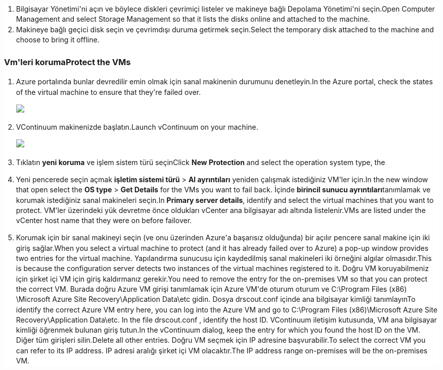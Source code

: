 1. <span data-ttu-id="cf5c3-260">Bilgisayar Yönetimi'ni açın ve böylece diskleri çevrimiçi listeler ve makineye bağlı Depolama Yönetimi'ni seçin.</span><span class="sxs-lookup"><span data-stu-id="cf5c3-260">Open Computer Management and select Storage Management so that it lists the disks online and attached to the machine.</span></span>
2. <span data-ttu-id="cf5c3-261">Makineye bağlı geçici disk seçin ve çevrimdışı duruma getirmek seçin.</span><span class="sxs-lookup"><span data-stu-id="cf5c3-261">Select the temporary disk attached to the machine and choose to bring it offline.</span></span>

### <a name="protect-the-vms"></a><span data-ttu-id="cf5c3-262">Vm'leri koruma</span><span class="sxs-lookup"><span data-stu-id="cf5c3-262">Protect the VMs</span></span>
1. <span data-ttu-id="cf5c3-263">Azure portalında bunlar devredilir emin olmak için sanal makinenin durumunu denetleyin.</span><span class="sxs-lookup"><span data-stu-id="cf5c3-263">In the Azure portal, check the states of the virtual machine to ensure that they're failed over.</span></span>

    ![](./media/site-recovery-failback-azure-to-vmware/image21.png)
2. <span data-ttu-id="cf5c3-264">VContinuum makinenizde başlatın.</span><span class="sxs-lookup"><span data-stu-id="cf5c3-264">Launch vContinuum on your machine.</span></span>

    ![](./media/site-recovery-failback-azure-to-vmware/image8.png)
3. <span data-ttu-id="cf5c3-265">Tıklatın **yeni koruma** ve işlem sistem türü seçin</span><span class="sxs-lookup"><span data-stu-id="cf5c3-265">Click **New Protection** and select the operation system type, the</span></span>
4. <span data-ttu-id="cf5c3-266">Yeni pencerede seçin açmak **işletim sistemi türü** > **Al ayrıntıları** yeniden çalışmak istediğiniz VM'ler için.</span><span class="sxs-lookup"><span data-stu-id="cf5c3-266">In the new window that open select the **OS type** > **Get Details** for the VMs you want to fail back.</span></span> <span data-ttu-id="cf5c3-267">İçinde **birincil sunucu ayrıntıları**tanımlamak ve korumak istediğiniz sanal makineleri seçin.</span><span class="sxs-lookup"><span data-stu-id="cf5c3-267">In **Primary server details**, identify and select the virtual machines that you want to protect.</span></span> <span data-ttu-id="cf5c3-268">VM'ler üzerindeki yük devretme önce oldukları vCenter ana bilgisayar adı altında listelenir.</span><span class="sxs-lookup"><span data-stu-id="cf5c3-268">VMs are listed under the vCenter host name that they were on before failover.</span></span>
5. <span data-ttu-id="cf5c3-269">Korumak için bir sanal makineyi seçin (ve onu üzerinden Azure'a başarısız olduğunda) bir açılır pencere sanal makine için iki giriş sağlar.</span><span class="sxs-lookup"><span data-stu-id="cf5c3-269">When you select a virtual machine to protect (and it has already failed over to Azure) a pop-up window provides two entries for the virtual machine.</span></span> <span data-ttu-id="cf5c3-270">Yapılandırma sunucusu için kaydedilmiş sanal makineleri iki örneğini algılar olmasıdır.</span><span class="sxs-lookup"><span data-stu-id="cf5c3-270">This is because the configuration server detects two instances of the virtual machines registered to it.</span></span> <span data-ttu-id="cf5c3-271">Doğru VM koruyabilmeniz için şirket içi VM için giriş kaldırmanız gerekir.</span><span class="sxs-lookup"><span data-stu-id="cf5c3-271">You need to remove the entry for the on-premises VM so that you can protect the correct VM.</span></span> <span data-ttu-id="cf5c3-272">Burada doğru Azure VM girişi tanımlamak için Azure VM'de oturum oturum ve C:\Program Files (x86) \Microsoft Azure Site Recovery\Application Data\etc gidin. Dosya drscout.conf içinde ana bilgisayar kimliği tanımlayın</span><span class="sxs-lookup"><span data-stu-id="cf5c3-272">To identify the correct Azure VM entry here, you can log into the Azure VM and go to C:\Program Files (x86)\Microsoft Azure Site Recovery\Application Data\etc. In the file drscout.conf , identify the host ID.</span></span> <span data-ttu-id="cf5c3-273">VContinuum iletişim kutusunda, VM ana bilgisayar kimliği öğrenmek bulunan giriş tutun.</span><span class="sxs-lookup"><span data-stu-id="cf5c3-273">In the vContinuum dialog, keep the entry for which you found the host ID on  the VM.</span></span> <span data-ttu-id="cf5c3-274">Diğer tüm girişleri silin.</span><span class="sxs-lookup"><span data-stu-id="cf5c3-274">Delete all other entries.</span></span> <span data-ttu-id="cf5c3-275">Doğru VM seçmek için IP adresine başvurabilir.</span><span class="sxs-lookup"><span data-stu-id="cf5c3-275">To select the correct VM you can refer to its IP address.</span></span> <span data-ttu-id="cf5c3-276">IP adresi aralığı şirket içi VM olacaktır.</span><span class="sxs-lookup"><span data-stu-id="cf5c3-276">The IP address range on-premises will be the on-premises VM.</span></span>
